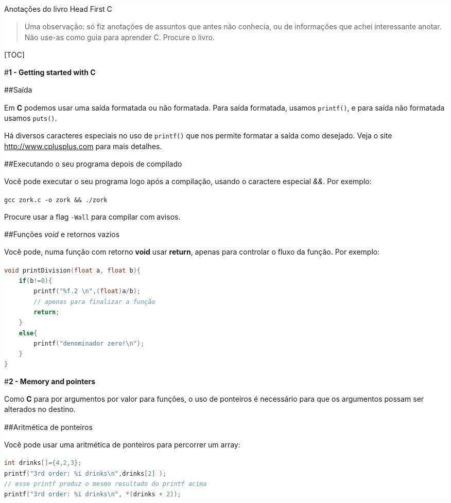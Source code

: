 Anotações do livro Head First C
>Uma observação: só fiz anotações de assuntos que antes não conhecia, ou de informações que achei interessante anotar. Não use-as como guia para aprender C. Procure o livro.

[TOC]

#**1 - Getting started with C**

##Saída

Em **C** podemos usar uma saída formatada ou não formatada. Para saída formatada, usamos `printf()`, e para saída não formatada usamos `puts()`.

Há diversos caracteres especiais no uso de `printf()` que nos permite formatar a saída como desejado. Veja o site http://www.cplusplus.com para mais detalhes.

##Executando o seu programa depois de compilado

Você pode executar o seu programa logo após a compilação, usando o caractere especial *&&*. Por exemplo:

```
gcc zork.c -o zork && ./zork
```

Procure usar a flag `-Wall` para compilar com avisos.

##Funções *void* e retornos vazios

Você pode, numa função com retorno **void** usar **return**, apenas para controlar o fluxo da função. Por exemplo:

```c
void printDivision(float a, float b){
    if(b!=0){
        printf("%f.2 \n",(float)a/b);
        // apenas para finalizar a função
        return;
    }
    else{
        printf("denominador zero!\n");
    }
}
```

#**2 - Memory and pointers**

Como **C** para por argumentos por valor para funções, o uso de ponteiros é necessário para que os argumentos possam ser alterados no destino.

##Aritmética de ponteiros

Você pode usar uma aritmética de ponteiros para percorrer um array:

```c
int drinks[]={4,2,3};
printf("3rd order: %i drinks\n",drinks[2] );
// esse printf produz o mesmo resultado do printf acima
printf("3rd order: %i drinks\n", *(drinks + 2));
```

